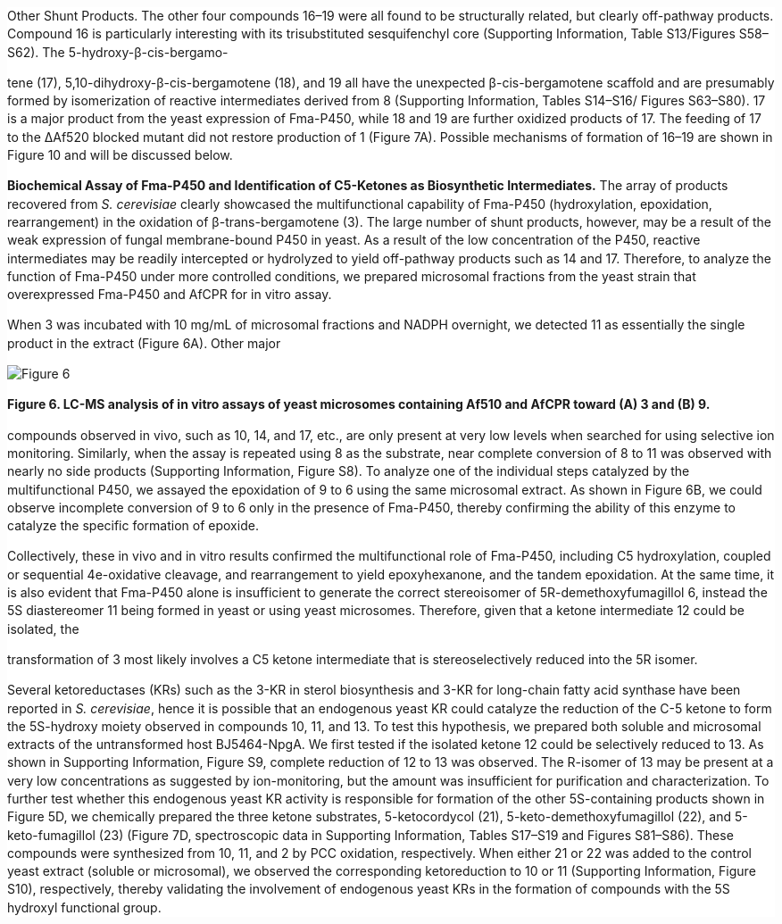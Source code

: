 Other Shunt Products. The other four compounds 16–19 were all found to be structurally related, but clearly off-pathway products. Compound 16 is particularly interesting with its trisubstituted sesquifenchyl core (Supporting Information, Table S13/Figures S58–S62). The 5-hydroxy-β-cis-bergamo-

tene (17), 5,10-dihydroxy-β-cis-bergamotene (18), and 19 all have the unexpected β-cis-bergamotene scaffold and are presumably formed by isomerization of reactive intermediates derived from 8 (Supporting Information, Tables S14–S16/ Figures S63–S80). 17 is a major product from the yeast expression of Fma-P450, while 18 and 19 are further oxidized products of 17. The feeding of 17 to the ΔAf520 blocked mutant did not restore production of 1 (Figure 7A). Possible mechanisms of formation of 16–19 are shown in Figure 10 and will be discussed below.

**Biochemical Assay of Fma-P450 and Identification of C5-Ketones as Biosynthetic Intermediates.** The array of products recovered from *S. cerevisiae* clearly showcased the multifunctional capability of Fma-P450 (hydroxylation, epoxidation, rearrangement) in the oxidation of β-trans-bergamotene (3). The large number of shunt products, however, may be a result of the weak expression of fungal membrane-bound P450 in yeast. As a result of the low concentration of the P450, reactive intermediates may be readily intercepted or hydrolyzed to yield off-pathway products such as 14 and 17. Therefore, to analyze the function of Fma-P450 under more controlled conditions, we prepared microsomal fractions from the yeast strain that overexpressed Fma-P450 and AfCPR for in vitro assay.

When 3 was incubated with 10 mg/mL of microsomal fractions and NADPH overnight, we detected 11 as essentially the single product in the extract (Figure 6A). Other major

![Figure 6](#fig6)

**Figure 6. LC-MS analysis of in vitro assays of yeast microsomes containing Af510 and AfCPR toward (A) 3 and (B) 9.**

compounds observed in vivo, such as 10, 14, and 17, etc., are only present at very low levels when searched for using selective ion monitoring. Similarly, when the assay is repeated using 8 as the substrate, near complete conversion of 8 to 11 was observed with nearly no side products (Supporting Information, Figure S8). To analyze one of the individual steps catalyzed by the multifunctional P450, we assayed the epoxidation of 9 to 6 using the same microsomal extract. As shown in Figure 6B, we could observe incomplete conversion of 9 to 6 only in the presence of Fma-P450, thereby confirming the ability of this enzyme to catalyze the specific formation of epoxide.

Collectively, these in vivo and in vitro results confirmed the multifunctional role of Fma-P450, including C5 hydroxylation, coupled or sequential 4e-oxidative cleavage, and rearrangement to yield epoxyhexanone, and the tandem epoxidation. At the same time, it is also evident that Fma-P450 alone is insufficient to generate the correct stereoisomer of 5R-demethoxyfumagillol 6, instead the 5S diastereomer 11 being formed in yeast or using yeast microsomes. Therefore, given that a ketone intermediate 12 could be isolated, the

transformation of 3 most likely involves a C5 ketone intermediate that is stereoselectively reduced into the 5R isomer.

Several ketoreductases (KRs) such as the 3-KR in sterol biosynthesis and 3-KR for long-chain fatty acid synthase have been reported in *S. cerevisiae*, hence it is possible that an endogenous yeast KR could catalyze the reduction of the C-5 ketone to form the 5S-hydroxy moiety observed in compounds 10, 11, and 13. To test this hypothesis, we prepared both soluble and microsomal extracts of the untransformed host BJ5464-NpgA. We first tested if the isolated ketone 12 could be selectively reduced to 13. As shown in Supporting Information, Figure S9, complete reduction of 12 to 13 was observed. The R-isomer of 13 may be present at a very low concentrations as suggested by ion-monitoring, but the amount was insufficient for purification and characterization. To further test whether this endogenous yeast KR activity is responsible for formation of the other 5S-containing products shown in Figure 5D, we chemically prepared the three ketone substrates, 5-ketocordycol (21), 5-keto-demethoxyfumagillol (22), and 5-keto-fumagillol (23) (Figure 7D, spectroscopic data in Supporting Information, Tables S17–S19 and Figures S81–S86). These compounds were synthesized from 10, 11, and 2 by PCC oxidation, respectively. When either 21 or 22 was added to the control yeast extract (soluble or microsomal), we observed the corresponding ketoreduction to 10 or 11 (Supporting Information, Figure S10), respectively, thereby validating the involvement of endogenous yeast KRs in the formation of compounds with the 5S hydroxyl functional group.
